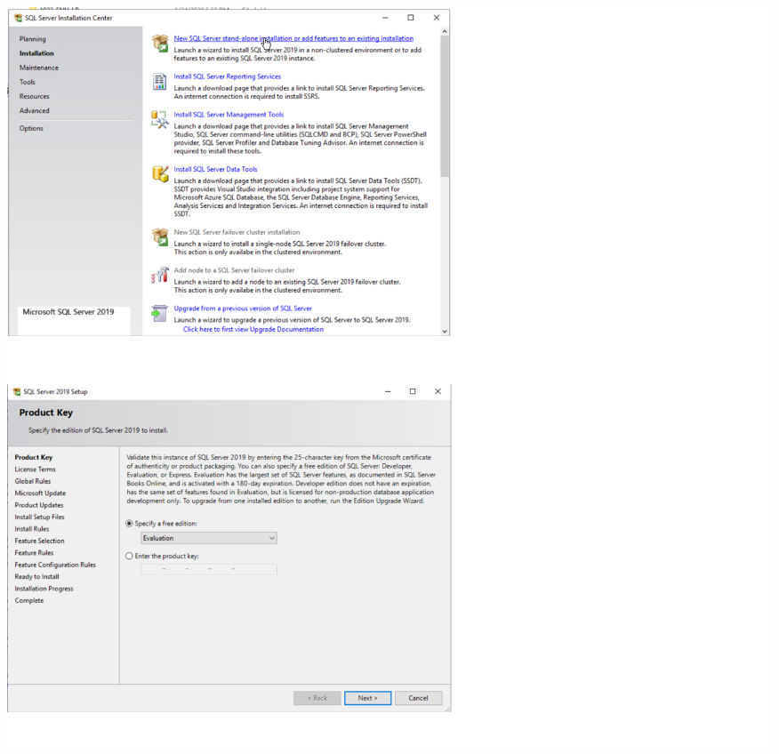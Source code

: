 <img src="./images/AG127.png" alt="Description" width="500"/>
<p>&nbsp;</p>  
<img src="./images/AG128.png" alt="Description" width="500"/>
<p>&nbsp;</p>  